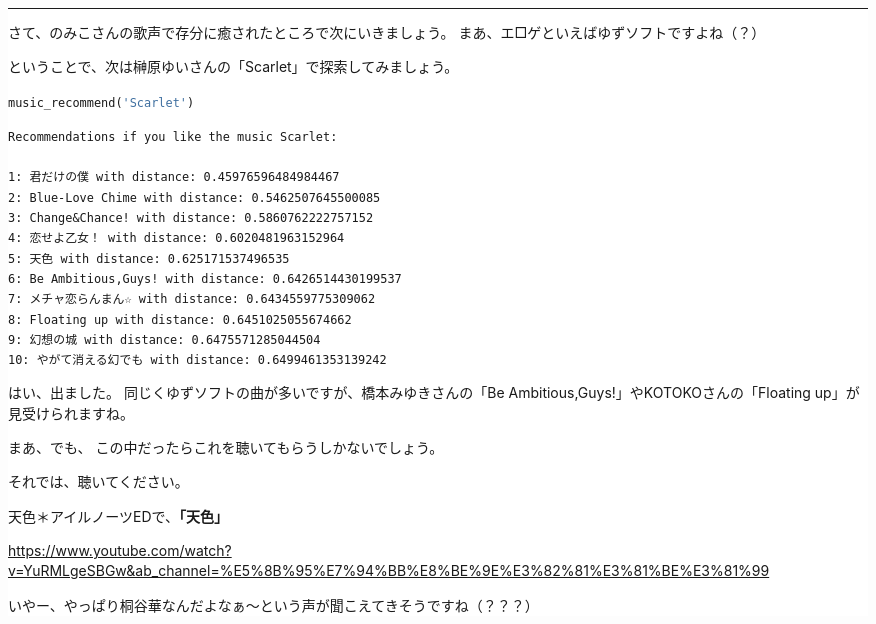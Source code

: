 <hr>

さて、のみこさんの歌声で存分に癒されたところで次にいきましょう。
まあ、エ□ゲといえばゆずソフトですよね（？）

ということで、次は榊原ゆいさんの「Scarlet」で探索してみましょう。

```python
music_recommend('Scarlet')
```

```
Recommendations if you like the music Scarlet:

1: 君だけの僕 with distance: 0.45976596484984467
2: Blue-Love Chime with distance: 0.5462507645500085
3: Change&Chance! with distance: 0.5860762222757152
4: 恋せよ乙女！ with distance: 0.6020481963152964
5: 天色 with distance: 0.625171537496535
6: Be Ambitious,Guys! with distance: 0.6426514430199537
7: メチャ恋らんまん☆ with distance: 0.6434559775309062
8: Floating up with distance: 0.6451025055674662
9: 幻想の城 with distance: 0.6475571285044504
10: やがて消える幻でも with distance: 0.6499461353139242
```

はい、出ました。
同じくゆずソフトの曲が多いですが、橋本みゆきさんの「Be Ambitious,Guys!」やKOTOKOさんの「Floating up」が見受けられますね。

まあ、でも、
この中だったらこれを聴いてもらうしかないでしょう。

それでは、聴いてください。

天色＊アイルノーツEDで、**「天色」**

https://www.youtube.com/watch?v=YuRMLgeSBGw&ab_channel=%E5%8B%95%E7%94%BB%E8%BE%9E%E3%82%81%E3%81%BE%E3%81%99

いやー、やっぱり桐谷華なんだよなぁ～という声が聞こえてきそうですね（？？？）



